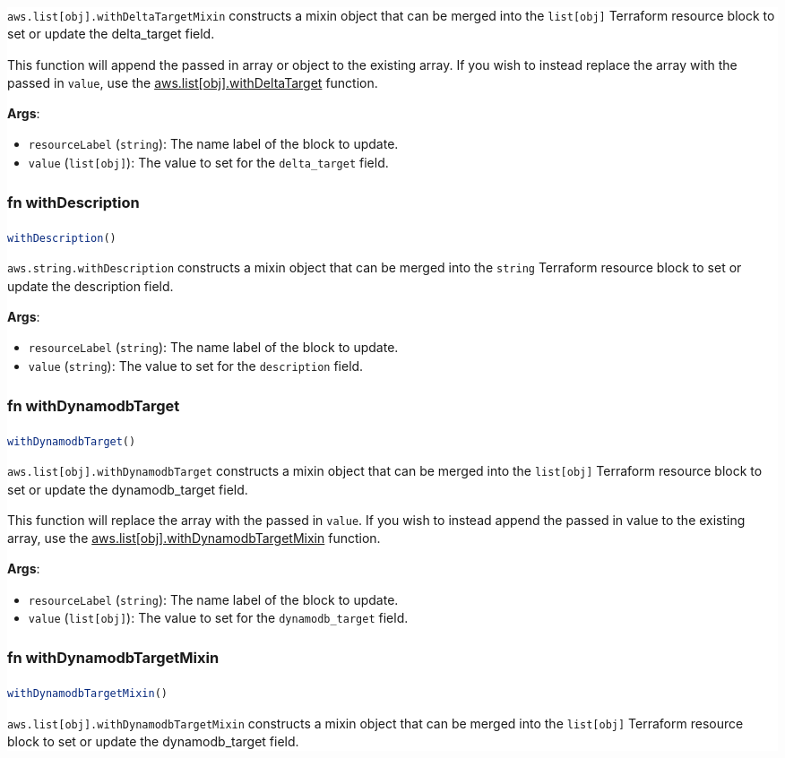 `aws.list[obj].withDeltaTargetMixin` constructs a mixin object that can be merged into the `list[obj]`
Terraform resource block to set or update the delta_target field.

This function will append the passed in array or object to the existing array. If you wish
to instead replace the array with the passed in `value`, use the [aws.list[obj].withDeltaTarget](TODO)
function.


**Args**:
  - `resourceLabel` (`string`): The name label of the block to update.
  - `value` (`list[obj]`): The value to set for the `delta_target` field.


### fn withDescription

```ts
withDescription()
```

`aws.string.withDescription` constructs a mixin object that can be merged into the `string`
Terraform resource block to set or update the description field.



**Args**:
  - `resourceLabel` (`string`): The name label of the block to update.
  - `value` (`string`): The value to set for the `description` field.


### fn withDynamodbTarget

```ts
withDynamodbTarget()
```

`aws.list[obj].withDynamodbTarget` constructs a mixin object that can be merged into the `list[obj]`
Terraform resource block to set or update the dynamodb_target field.

This function will replace the array with the passed in `value`. If you wish to instead append the
passed in value to the existing array, use the [aws.list[obj].withDynamodbTargetMixin](TODO) function.


**Args**:
  - `resourceLabel` (`string`): The name label of the block to update.
  - `value` (`list[obj]`): The value to set for the `dynamodb_target` field.


### fn withDynamodbTargetMixin

```ts
withDynamodbTargetMixin()
```

`aws.list[obj].withDynamodbTargetMixin` constructs a mixin object that can be merged into the `list[obj]`
Terraform resource block to set or update the dynamodb_target field.
